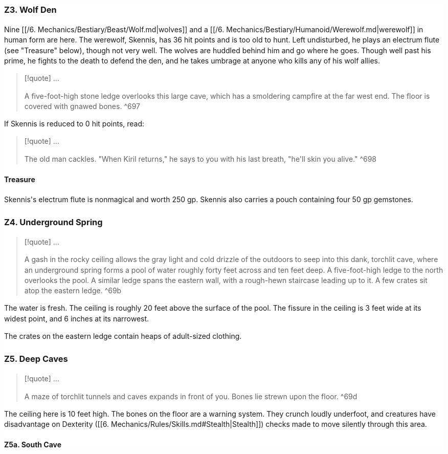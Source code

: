 ### Z3. Wolf Den

Nine [[/6. Mechanics/Bestiary/Beast/Wolf.md\|wolves]] and a [[/6. Mechanics/Bestiary/Humanoid/Werewolf.md\|werewolf]] in human form are here. The werewolf, Skennis, has 36 hit points and is too old to hunt. Left undisturbed, he plays an electrum flute (see "Treasure" below), though not very well. The wolves are huddled behind him and go where he goes. Though well past his prime, he fights to the death to defend the den, and he takes umbrage at anyone who kills any of his wolf allies.

> [!quote] ...
> 
> A five-foot-high stone ledge overlooks this large cave, which has a smoldering campfire at the far west end. The floor is covered with gnawed bones.
^697

If Skennis is reduced to 0 hit points, read:

> [!quote] ...
> 
> The old man cackles. "When Kiril returns," he says to you with his last breath, "he'll skin you alive."
^698

#### Treasure

Skennis's electrum flute is nonmagical and worth 250 gp. Skennis also carries a pouch containing four 50 gp gemstones.

### Z4. Underground Spring

> [!quote] ...
> 
> A gash in the rocky ceiling allows the gray light and cold drizzle of the outdoors to seep into this dank, torchlit cave, where an underground spring forms a pool of water roughly forty feet across and ten feet deep. A five-foot-high ledge to the north overlooks the pool. A similar ledge spans the eastern wall, with a rough-hewn staircase leading up to it. A few crates sit atop the eastern ledge.
^69b

The water is fresh. The ceiling is roughly 20 feet above the surface of the pool. The fissure in the ceiling is 3 feet wide at its widest point, and 6 inches at its narrowest.

The crates on the eastern ledge contain heaps of adult-sized clothing.

### Z5. Deep Caves

> [!quote] ...
> 
> A maze of torchlit tunnels and caves expands in front of you. Bones lie strewn upon the floor.
^69d

The ceiling here is 10 feet high. The bones on the floor are a warning system. They crunch loudly underfoot, and creatures have disadvantage on Dexterity ([[6. Mechanics/Rules/Skills.md#Stealth\|Stealth]]) checks made to move silently through this area.

#### Z5a. South Cave
